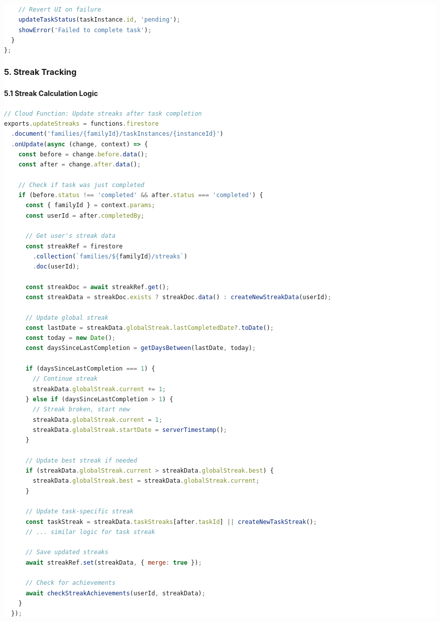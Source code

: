 ```javascript
    // Revert UI on failure
    updateTaskStatus(taskInstance.id, 'pending');
    showError('Failed to complete task');
  }
};
```

### 5. Streak Tracking

#### 5.1 Streak Calculation Logic
```javascript
// Cloud Function: Update streaks after task completion
exports.updateStreaks = functions.firestore
  .document('families/{familyId}/taskInstances/{instanceId}')
  .onUpdate(async (change, context) => {
    const before = change.before.data();
    const after = change.after.data();
    
    // Check if task was just completed
    if (before.status !== 'completed' && after.status === 'completed') {
      const { familyId } = context.params;
      const userId = after.completedBy;
      
      // Get user's streak data
      const streakRef = firestore
        .collection(`families/${familyId}/streaks`)
        .doc(userId);
      
      const streakDoc = await streakRef.get();
      const streakData = streakDoc.exists ? streakDoc.data() : createNewStreakData(userId);
      
      // Update global streak
      const lastDate = streakData.globalStreak.lastCompletedDate?.toDate();
      const today = new Date();
      const daysSinceLastCompletion = getDaysBetween(lastDate, today);
      
      if (daysSinceLastCompletion === 1) {
        // Continue streak
        streakData.globalStreak.current += 1;
      } else if (daysSinceLastCompletion > 1) {
        // Streak broken, start new
        streakData.globalStreak.current = 1;
        streakData.globalStreak.startDate = serverTimestamp();
      }
      
      // Update best streak if needed
      if (streakData.globalStreak.current > streakData.globalStreak.best) {
        streakData.globalStreak.best = streakData.globalStreak.current;
      }
      
      // Update task-specific streak
      const taskStreak = streakData.taskStreaks[after.taskId] || createNewTaskStreak();
      // ... similar logic for task streak
      
      // Save updated streaks
      await streakRef.set(streakData, { merge: true });
      
      // Check for achievements
      await checkStreakAchievements(userId, streakData);
    }
  });
```

